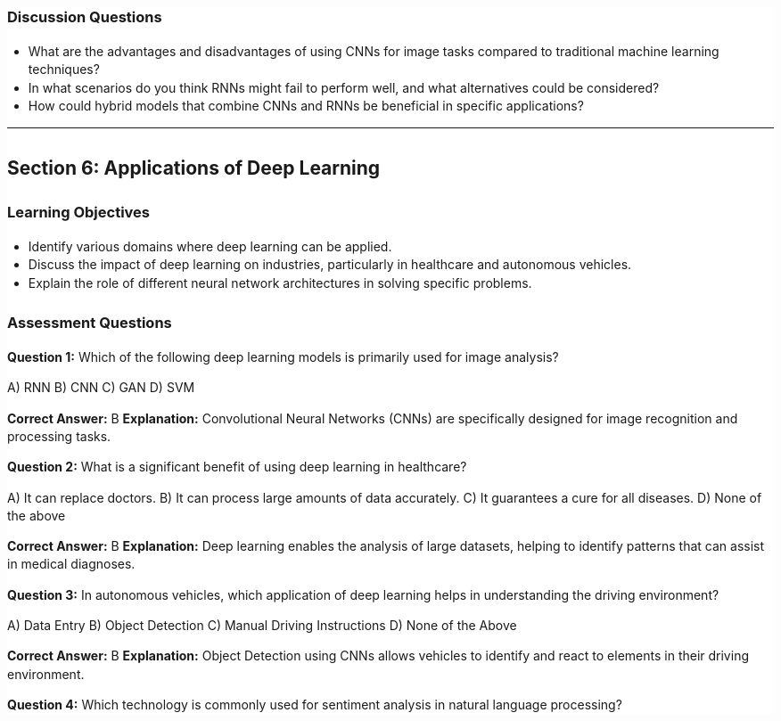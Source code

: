 ### Discussion Questions
- What are the advantages and disadvantages of using CNNs for image tasks compared to traditional machine learning techniques?
- In what scenarios do you think RNNs might fail to perform well, and what alternatives could be considered?
- How could hybrid models that combine CNNs and RNNs be beneficial in specific applications?

---

## Section 6: Applications of Deep Learning

### Learning Objectives
- Identify various domains where deep learning can be applied.
- Discuss the impact of deep learning on industries, particularly in healthcare and autonomous vehicles.
- Explain the role of different neural network architectures in solving specific problems.

### Assessment Questions

**Question 1:** Which of the following deep learning models is primarily used for image analysis?

  A) RNN
  B) CNN
  C) GAN
  D) SVM

**Correct Answer:** B
**Explanation:** Convolutional Neural Networks (CNNs) are specifically designed for image recognition and processing tasks.

**Question 2:** What is a significant benefit of using deep learning in healthcare?

  A) It can replace doctors.
  B) It can process large amounts of data accurately.
  C) It guarantees a cure for all diseases.
  D) None of the above

**Correct Answer:** B
**Explanation:** Deep learning enables the analysis of large datasets, helping to identify patterns that can assist in medical diagnoses.

**Question 3:** In autonomous vehicles, which application of deep learning helps in understanding the driving environment?

  A) Data Entry
  B) Object Detection
  C) Manual Driving Instructions
  D) None of the Above

**Correct Answer:** B
**Explanation:** Object Detection using CNNs allows vehicles to identify and react to elements in their driving environment.

**Question 4:** Which technology is commonly used for sentiment analysis in natural language processing?
